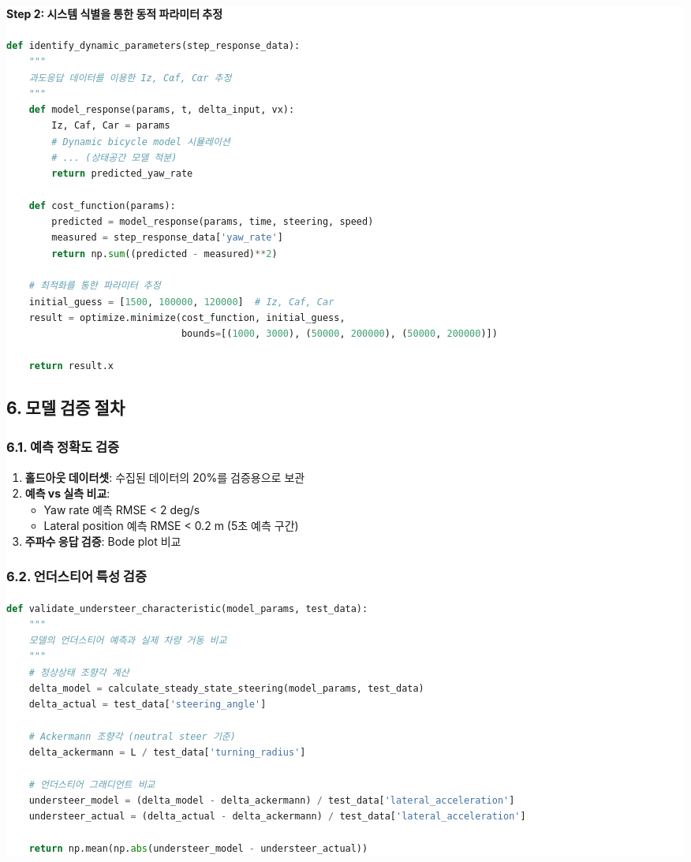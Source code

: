 #### **Step 2: 시스템 식별을 통한 동적 파라미터 추정**

```python
def identify_dynamic_parameters(step_response_data):
    """
    과도응답 데이터를 이용한 Iz, Cαf, Cαr 추정
    """
    def model_response(params, t, delta_input, vx):
        Iz, Caf, Car = params
        # Dynamic bicycle model 시뮬레이션
        # ... (상태공간 모델 적분)
        return predicted_yaw_rate
    
    def cost_function(params):
        predicted = model_response(params, time, steering, speed)
        measured = step_response_data['yaw_rate']
        return np.sum((predicted - measured)**2)
    
    # 최적화를 통한 파라미터 추정
    initial_guess = [1500, 100000, 120000]  # Iz, Caf, Car
    result = optimize.minimize(cost_function, initial_guess,
                               bounds=[(1000, 3000), (50000, 200000), (50000, 200000)])
    
    return result.x
```

## **6. 모델 검증 절차**

### **6.1. 예측 정확도 검증**

1. **홀드아웃 데이터셋**: 수집된 데이터의 20%를 검증용으로 보관
2. **예측 vs 실측 비교**:
   - Yaw rate 예측 RMSE < 2 deg/s
   - Lateral position 예측 RMSE < 0.2 m (5초 예측 구간)
3. **주파수 응답 검증**: Bode plot 비교

### **6.2. 언더스티어 특성 검증**

```python
def validate_understeer_characteristic(model_params, test_data):
    """
    모델의 언더스티어 예측과 실제 차량 거동 비교
    """
    # 정상상태 조향각 계산
    delta_model = calculate_steady_state_steering(model_params, test_data)
    delta_actual = test_data['steering_angle']
    
    # Ackermann 조향각 (neutral steer 기준)
    delta_ackermann = L / test_data['turning_radius']
    
    # 언더스티어 그래디언트 비교
    understeer_model = (delta_model - delta_ackermann) / test_data['lateral_acceleration']
    understeer_actual = (delta_actual - delta_ackermann) / test_data['lateral_acceleration']
    
    return np.mean(np.abs(understeer_model - understeer_actual))
```
